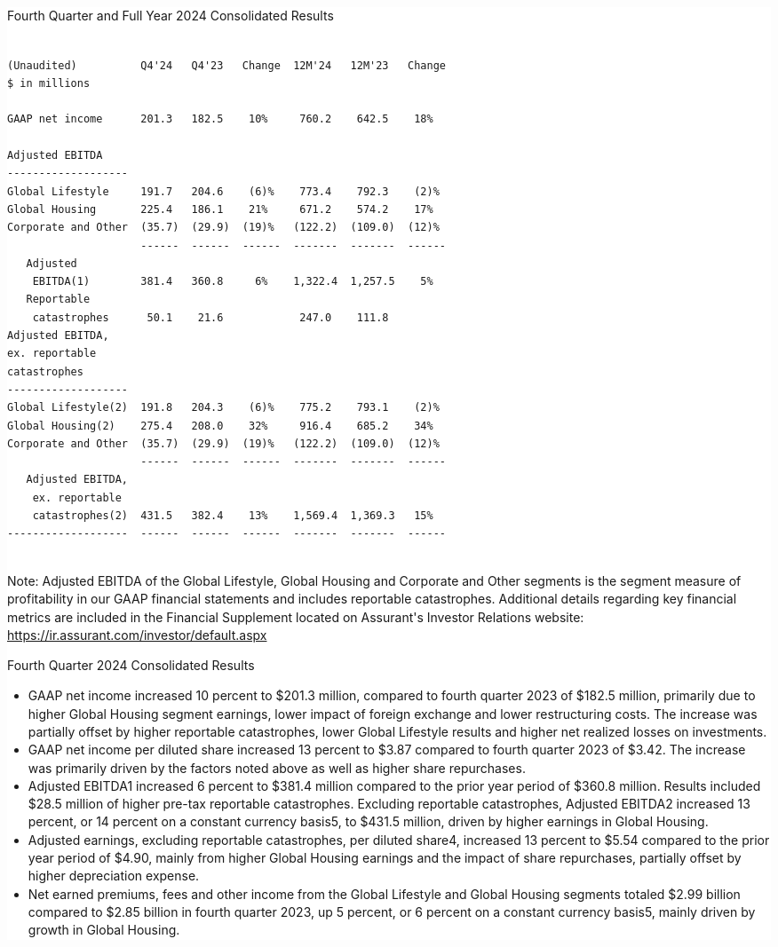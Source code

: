 Fourth Quarter and Full Year 2024 Consolidated Results

```
   
(Unaudited)          Q4'24   Q4'23   Change  12M'24   12M'23   Change   
$ in millions   
   
GAAP net income      201.3   182.5    10%     760.2    642.5    18%   
   
Adjusted EBITDA   
-------------------   
Global Lifestyle     191.7   204.6    (6)%    773.4    792.3    (2)%   
Global Housing       225.4   186.1    21%     671.2    574.2    17%   
Corporate and Other  (35.7)  (29.9)  (19)%   (122.2)  (109.0)  (12)%   
                     ------  ------  ------  -------  -------  ------   
   Adjusted   
    EBITDA(1)        381.4   360.8     6%    1,322.4  1,257.5    5%   
   Reportable   
    catastrophes      50.1    21.6            247.0    111.8   
Adjusted EBITDA,   
ex. reportable   
catastrophes   
-------------------   
Global Lifestyle(2)  191.8   204.3    (6)%    775.2    793.1    (2)%   
Global Housing(2)    275.4   208.0    32%     916.4    685.2    34%   
Corporate and Other  (35.7)  (29.9)  (19)%   (122.2)  (109.0)  (12)%   
                     ------  ------  ------  -------  -------  ------   
   Adjusted EBITDA,   
    ex. reportable   
    catastrophes(2)  431.5   382.4    13%    1,569.4  1,369.3   15%   
-------------------  ------  ------  ------  -------  -------  ------   
 
```

Note: Adjusted EBITDA of the Global Lifestyle, Global Housing and Corporate and Other segments is the segment measure of profitability in our GAAP financial statements and includes reportable catastrophes. Additional details regarding key financial metrics are included in the Financial Supplement located on Assurant's Investor Relations website: https://ir.assurant.com/investor/default.aspx

Fourth Quarter 2024 Consolidated Results

* GAAP net income increased 10 percent to $201.3 million, compared to fourth quarter 2023 of $182.5 million, primarily due to higher Global Housing segment earnings, lower impact of foreign exchange and lower restructuring costs. The increase was partially offset by higher reportable catastrophes, lower Global Lifestyle results and higher net realized losses on investments.
* GAAP net income per diluted share increased 13 percent to $3.87 compared to fourth quarter 2023 of $3.42. The increase was primarily driven by the factors noted above as well as higher share repurchases.
* Adjusted EBITDA1 increased 6 percent to $381.4 million compared to the prior year period of $360.8 million. Results included $28.5 million of higher pre-tax reportable catastrophes. Excluding reportable catastrophes, Adjusted EBITDA2 increased 13 percent, or 14 percent on a constant currency basis5, to $431.5 million, driven by higher earnings in Global Housing.
* Adjusted earnings, excluding reportable catastrophes, per diluted share4, increased 13 percent to $5.54 compared to the prior year period of $4.90, mainly from higher Global Housing earnings and the impact of share repurchases, partially offset by higher depreciation expense.
* Net earned premiums, fees and other income from the Global Lifestyle and Global Housing segments totaled $2.99 billion compared to $2.85 billion in fourth quarter 2023, up 5 percent, or 6 percent on a constant currency basis5, mainly driven by growth in Global Housing.
